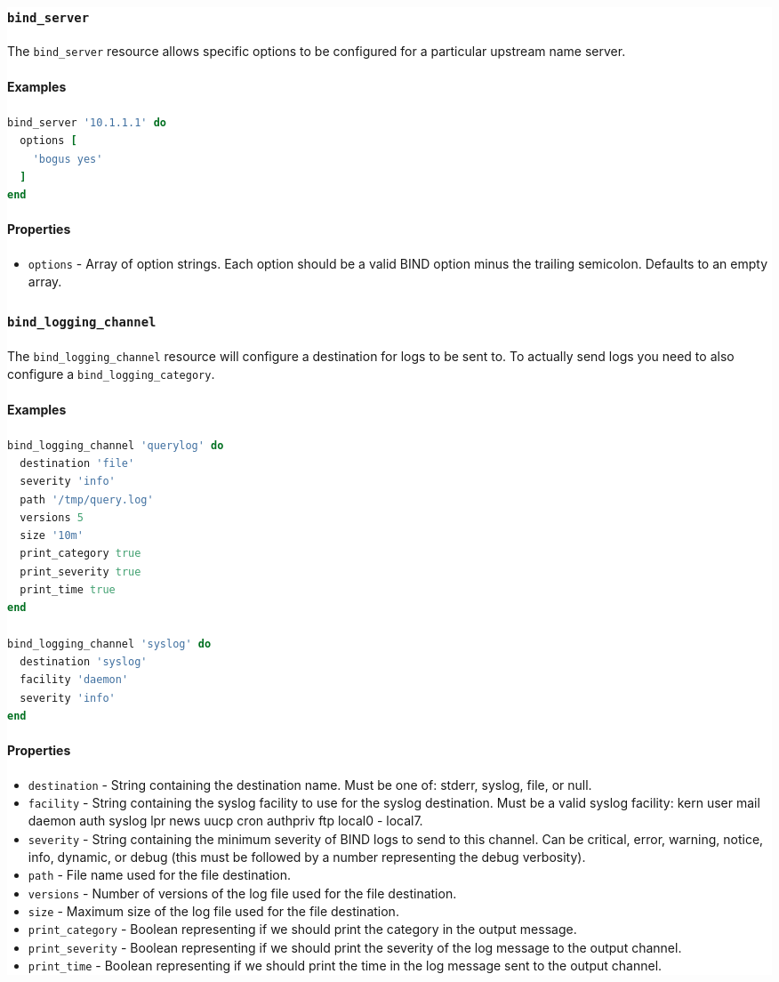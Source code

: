 ### `bind_server`

The `bind_server` resource allows specific options to be configured for a
particular upstream name server.

#### Examples

```ruby
bind_server '10.1.1.1' do
  options [
    'bogus yes'
  ]
end
```

#### Properties

* `options` - Array of option strings. Each option should be a valid BIND option minus the trailing semicolon. Defaults to an empty array.

### `bind_logging_channel`

The `bind_logging_channel` resource will configure a destination for logs to be sent to. To actually send logs you need to also configure a `bind_logging_category`.

#### Examples

```ruby
bind_logging_channel 'querylog' do
  destination 'file'
  severity 'info'
  path '/tmp/query.log'
  versions 5
  size '10m'
  print_category true
  print_severity true
  print_time true
end

bind_logging_channel 'syslog' do
  destination 'syslog'
  facility 'daemon'
  severity 'info'
end
```

#### Properties

* `destination` - String containing the destination name. Must be one of: stderr, syslog, file, or null.
* `facility` - String containing the syslog facility to use for the syslog destination. Must be a valid syslog facility: kern user mail daemon auth syslog lpr news uucp cron authpriv ftp local0 - local7.
* `severity` - String containing the minimum severity of BIND logs to send to this channel. Can be critical, error, warning, notice, info, dynamic, or debug (this must be followed by a number representing the debug verbosity).
* `path` - File name used for the file destination.
* `versions` - Number of versions of the log file used for the file destination.
* `size` - Maximum size of the log file used for the file destination.
* `print_category` - Boolean representing if we should print the category in the output message.
* `print_severity` - Boolean representing if we should print the severity of the log message to the output channel.
* `print_time` - Boolean representing if we should print the time in the log message sent to the output channel.

